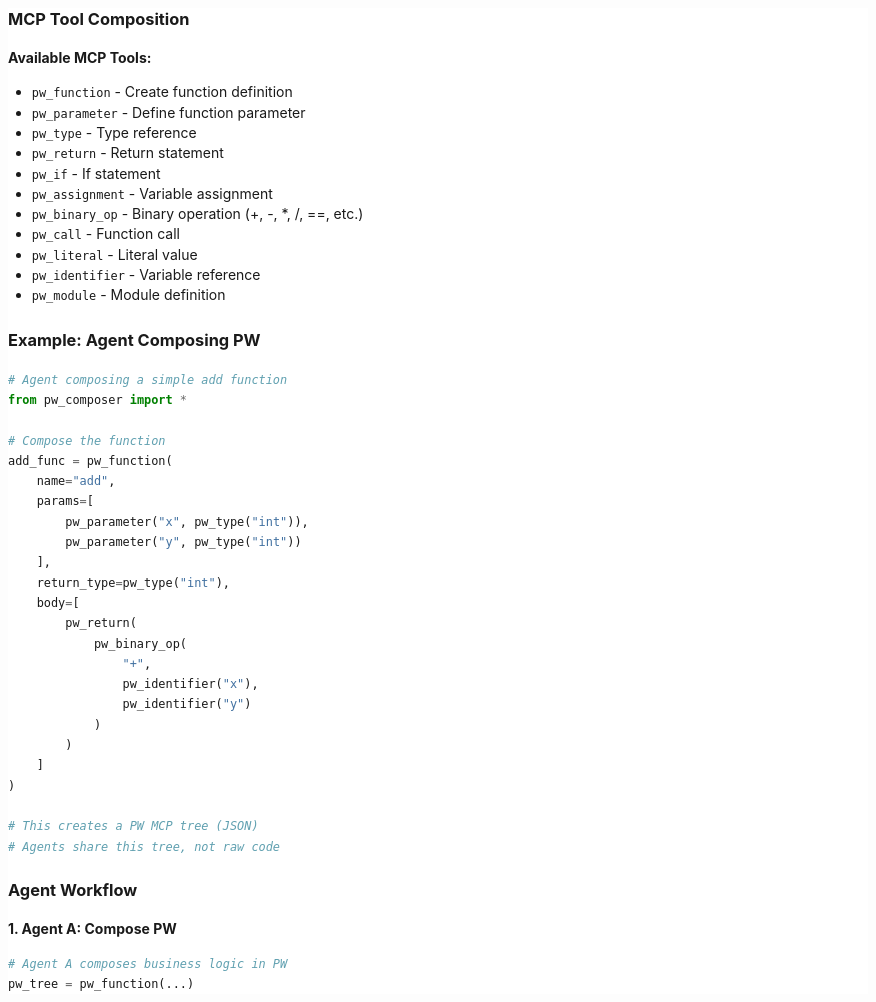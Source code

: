 ### MCP Tool Composition

**Available MCP Tools:**

- `pw_function` - Create function definition
- `pw_parameter` - Define function parameter
- `pw_type` - Type reference
- `pw_return` - Return statement
- `pw_if` - If statement
- `pw_assignment` - Variable assignment
- `pw_binary_op` - Binary operation (+, -, *, /, ==, etc.)
- `pw_call` - Function call
- `pw_literal` - Literal value
- `pw_identifier` - Variable reference
- `pw_module` - Module definition

### Example: Agent Composing PW

```python
# Agent composing a simple add function
from pw_composer import *

# Compose the function
add_func = pw_function(
    name="add",
    params=[
        pw_parameter("x", pw_type("int")),
        pw_parameter("y", pw_type("int"))
    ],
    return_type=pw_type("int"),
    body=[
        pw_return(
            pw_binary_op(
                "+",
                pw_identifier("x"),
                pw_identifier("y")
            )
        )
    ]
)

# This creates a PW MCP tree (JSON)
# Agents share this tree, not raw code
```

### Agent Workflow

**1. Agent A: Compose PW**

```python
# Agent A composes business logic in PW
pw_tree = pw_function(...)
```
